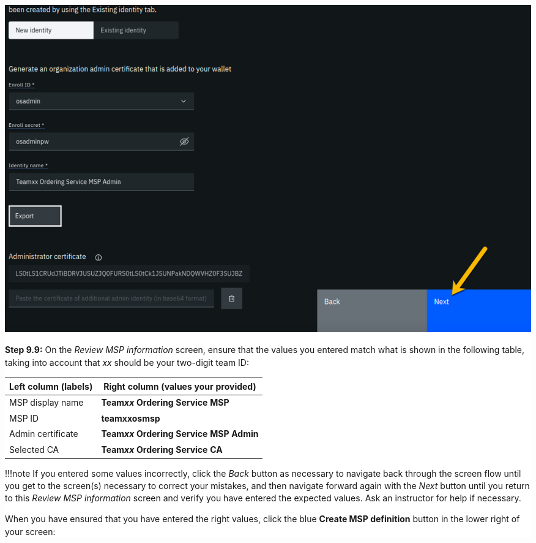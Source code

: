 ![image](images/ibpconsole/0565_CreateOrderingMSP.png)

**Step 9.9:** On the *Review MSP information* screen, ensure that the values you entered match what is shown in the following table, taking into account that *xx* should be your two-digit team ID:

|Left column (labels)|Right column (values your provided)|
|----------|-----|
|MSP display name|**Team*xx* Ordering Service  MSP**|Select from dropdown list. It will not be the default presented to you, so make sure you select it.|
|MSP ID|**teamxxosmsp**|
|Admin certificate|**Team*xx* Ordering Service MSP Admin**|substitute your team ID for *xx*|
|Selected CA|**Team*xx* Ordering Service CA**|substitute your team ID for *xx*|

!!!note
       If you entered some values incorrectly, click the *Back* button as necessary to navigate back through the screen flow until you get to the screen(s) necessary to correct your mistakes, and then navigate forward again with the *Next* button until you return to this *Review MSP information* screen and verify you have entered the expected values. Ask an instructor for help if necessary.

When you have ensured that you have entered the right values, click the blue **Create MSP definition** button in the lower right of your screen:
